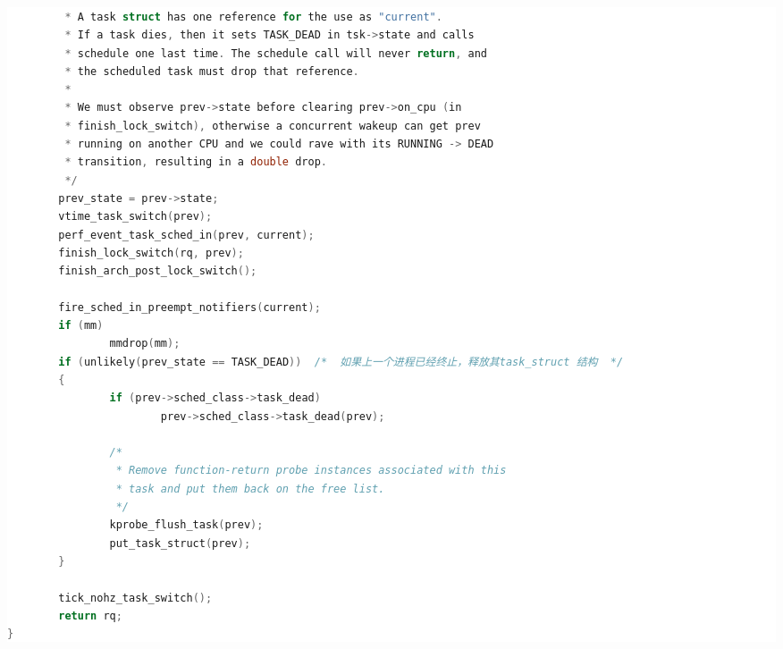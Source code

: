 ```c
         * A task struct has one reference for the use as "current".
         * If a task dies, then it sets TASK_DEAD in tsk->state and calls
         * schedule one last time. The schedule call will never return, and
         * the scheduled task must drop that reference.
         *
         * We must observe prev->state before clearing prev->on_cpu (in
         * finish_lock_switch), otherwise a concurrent wakeup can get prev
         * running on another CPU and we could rave with its RUNNING -> DEAD
         * transition, resulting in a double drop.
         */
        prev_state = prev->state;
        vtime_task_switch(prev);
        perf_event_task_sched_in(prev, current);
        finish_lock_switch(rq, prev);
        finish_arch_post_lock_switch();

        fire_sched_in_preempt_notifiers(current);
        if (mm)
                mmdrop(mm);
        if (unlikely(prev_state == TASK_DEAD))  /*  如果上一个进程已经终止，释放其task_struct 结构  */
        {
                if (prev->sched_class->task_dead)
                        prev->sched_class->task_dead(prev);

                /*
                 * Remove function-return probe instances associated with this
                 * task and put them back on the free list.
                 */
                kprobe_flush_task(prev);
                put_task_struct(prev);
        }

        tick_nohz_task_switch();
        return rq;
}
```